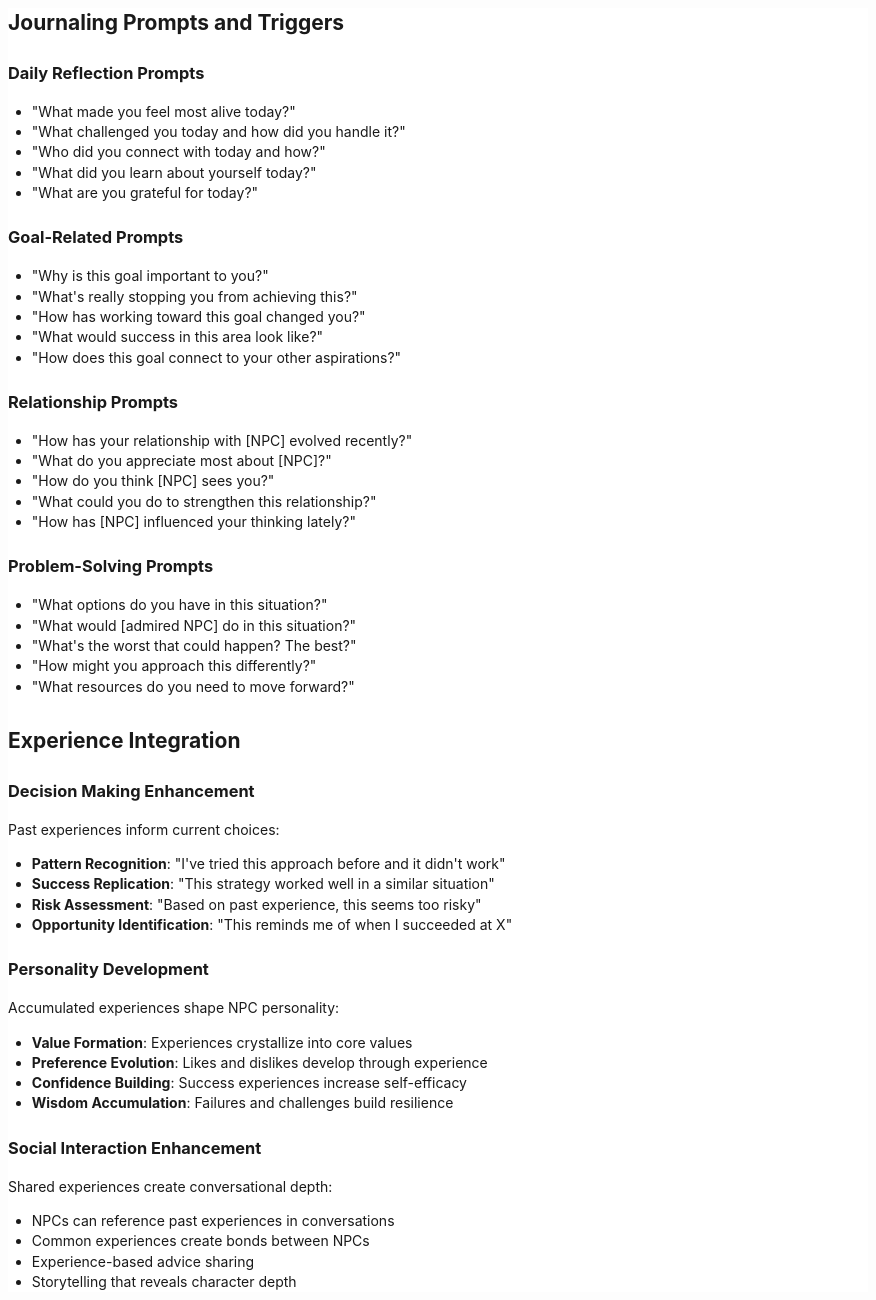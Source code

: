 ## Journaling Prompts and Triggers

### Daily Reflection Prompts
- "What made you feel most alive today?"
- "What challenged you today and how did you handle it?"
- "Who did you connect with today and how?"
- "What did you learn about yourself today?"
- "What are you grateful for today?"

### Goal-Related Prompts
- "Why is this goal important to you?"
- "What's really stopping you from achieving this?"
- "How has working toward this goal changed you?"
- "What would success in this area look like?"
- "How does this goal connect to your other aspirations?"

### Relationship Prompts
- "How has your relationship with [NPC] evolved recently?"
- "What do you appreciate most about [NPC]?"
- "How do you think [NPC] sees you?"
- "What could you do to strengthen this relationship?"
- "How has [NPC] influenced your thinking lately?"

### Problem-Solving Prompts
- "What options do you have in this situation?"
- "What would [admired NPC] do in this situation?"
- "What's the worst that could happen? The best?"
- "How might you approach this differently?"
- "What resources do you need to move forward?"

## Experience Integration

### Decision Making Enhancement
Past experiences inform current choices:
- **Pattern Recognition**: "I've tried this approach before and it didn't work"
- **Success Replication**: "This strategy worked well in a similar situation"
- **Risk Assessment**: "Based on past experience, this seems too risky"
- **Opportunity Identification**: "This reminds me of when I succeeded at X"

### Personality Development
Accumulated experiences shape NPC personality:
- **Value Formation**: Experiences crystallize into core values
- **Preference Evolution**: Likes and dislikes develop through experience
- **Confidence Building**: Success experiences increase self-efficacy
- **Wisdom Accumulation**: Failures and challenges build resilience

### Social Interaction Enhancement
Shared experiences create conversational depth:
- NPCs can reference past experiences in conversations
- Common experiences create bonds between NPCs
- Experience-based advice sharing
- Storytelling that reveals character depth
